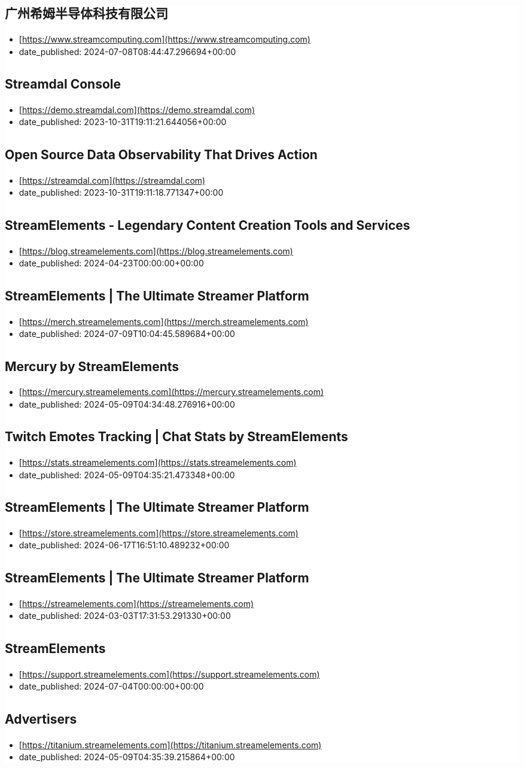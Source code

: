  ## 广州希姆半导体科技有限公司
 - [https://www.streamcomputing.com](https://www.streamcomputing.com)
 - date_published: 2024-07-08T08:44:47.296694+00:00

 ## Streamdal Console
 - [https://demo.streamdal.com](https://demo.streamdal.com)
 - date_published: 2023-10-31T19:11:21.644056+00:00

 ## Open Source Data Observability That Drives Action
 - [https://streamdal.com](https://streamdal.com)
 - date_published: 2023-10-31T19:11:18.771347+00:00

 ## StreamElements - Legendary Content Creation Tools and Services
 - [https://blog.streamelements.com](https://blog.streamelements.com)
 - date_published: 2024-04-23T00:00:00+00:00

 ## StreamElements | The Ultimate Streamer Platform
 - [https://merch.streamelements.com](https://merch.streamelements.com)
 - date_published: 2024-07-09T10:04:45.589684+00:00

 ## Mercury by StreamElements
 - [https://mercury.streamelements.com](https://mercury.streamelements.com)
 - date_published: 2024-05-09T04:34:48.276916+00:00

 ## Twitch Emotes Tracking | Chat Stats by StreamElements
 - [https://stats.streamelements.com](https://stats.streamelements.com)
 - date_published: 2024-05-09T04:35:21.473348+00:00

 ## StreamElements | The Ultimate Streamer Platform
 - [https://store.streamelements.com](https://store.streamelements.com)
 - date_published: 2024-06-17T16:51:10.489232+00:00

 ## StreamElements | The Ultimate Streamer Platform
 - [https://streamelements.com](https://streamelements.com)
 - date_published: 2024-03-03T17:31:53.291330+00:00

 ## StreamElements
 - [https://support.streamelements.com](https://support.streamelements.com)
 - date_published: 2024-07-04T00:00:00+00:00

 ## Advertisers
 - [https://titanium.streamelements.com](https://titanium.streamelements.com)
 - date_published: 2024-05-09T04:35:39.215864+00:00
